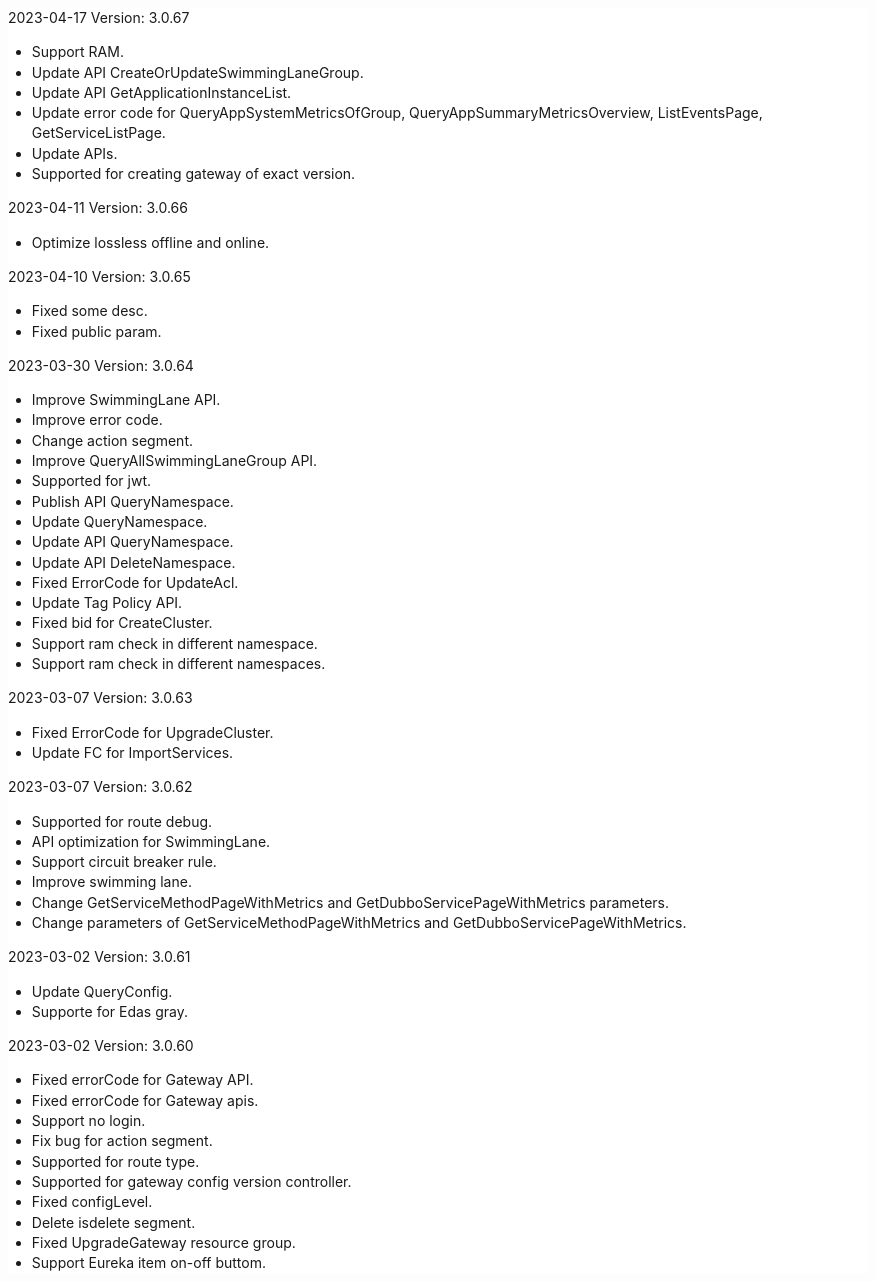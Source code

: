 2023-04-17 Version: 3.0.67
- Support RAM.
- Update API CreateOrUpdateSwimmingLaneGroup.
- Update API GetApplicationInstanceList.
- Update error code for QueryAppSystemMetricsOfGroup, QueryAppSummaryMetricsOverview, ListEventsPage, GetServiceListPage.
- Update APIs.
- Supported for creating gateway of exact version.

2023-04-11 Version: 3.0.66
- Optimize lossless offline and online.

2023-04-10 Version: 3.0.65
- Fixed some desc.
- Fixed public param.

2023-03-30 Version: 3.0.64
- Improve SwimmingLane API.
- Improve error code.
- Change action segment.
- Improve QueryAllSwimmingLaneGroup API.
- Supported for jwt.
- Publish API QueryNamespace.
- Update QueryNamespace.
- Update API QueryNamespace.
- Update API DeleteNamespace.
- Fixed ErrorCode for UpdateAcl.
- Update Tag Policy API.
- Fixed bid for CreateCluster.
- Support ram check in different namespace.
- Support ram check in different namespaces.

2023-03-07 Version: 3.0.63
- Fixed ErrorCode for UpgradeCluster.
- Update FC for ImportServices.

2023-03-07 Version: 3.0.62
- Supported for route debug.
- API optimization for SwimmingLane.
- Support circuit breaker rule.
- Improve swimming lane.
- Change GetServiceMethodPageWithMetrics and GetDubboServicePageWithMetrics parameters.
- Change parameters of GetServiceMethodPageWithMetrics and GetDubboServicePageWithMetrics.

2023-03-02 Version: 3.0.61
- Update QueryConfig.
- Supporte for Edas gray.

2023-03-02 Version: 3.0.60
- Fixed errorCode for Gateway API.
- Fixed errorCode for Gateway apis.
- Support no login.
- Fix bug for action segment.
- Supported for route type.
- Supported for gateway config version controller.
- Fixed configLevel.
- Delete isdelete segment.
- Fixed UpgradeGateway resource group.
- Support Eureka item on-off buttom.

